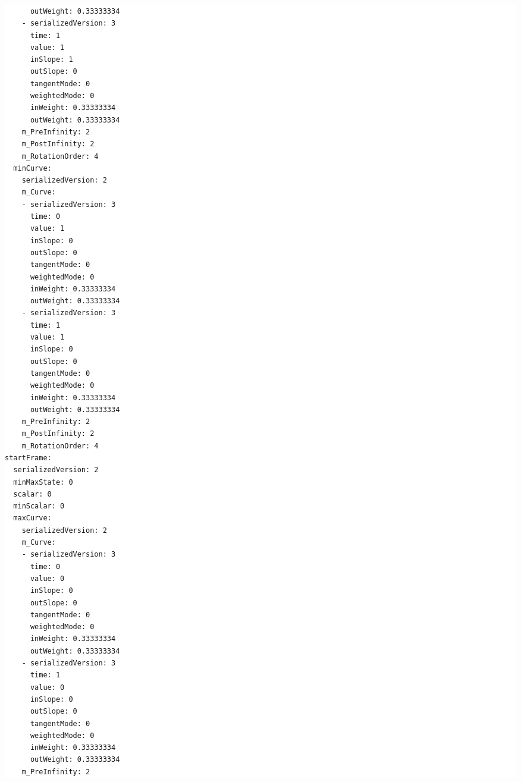           outWeight: 0.33333334
        - serializedVersion: 3
          time: 1
          value: 1
          inSlope: 1
          outSlope: 0
          tangentMode: 0
          weightedMode: 0
          inWeight: 0.33333334
          outWeight: 0.33333334
        m_PreInfinity: 2
        m_PostInfinity: 2
        m_RotationOrder: 4
      minCurve:
        serializedVersion: 2
        m_Curve:
        - serializedVersion: 3
          time: 0
          value: 1
          inSlope: 0
          outSlope: 0
          tangentMode: 0
          weightedMode: 0
          inWeight: 0.33333334
          outWeight: 0.33333334
        - serializedVersion: 3
          time: 1
          value: 1
          inSlope: 0
          outSlope: 0
          tangentMode: 0
          weightedMode: 0
          inWeight: 0.33333334
          outWeight: 0.33333334
        m_PreInfinity: 2
        m_PostInfinity: 2
        m_RotationOrder: 4
    startFrame:
      serializedVersion: 2
      minMaxState: 0
      scalar: 0
      minScalar: 0
      maxCurve:
        serializedVersion: 2
        m_Curve:
        - serializedVersion: 3
          time: 0
          value: 0
          inSlope: 0
          outSlope: 0
          tangentMode: 0
          weightedMode: 0
          inWeight: 0.33333334
          outWeight: 0.33333334
        - serializedVersion: 3
          time: 1
          value: 0
          inSlope: 0
          outSlope: 0
          tangentMode: 0
          weightedMode: 0
          inWeight: 0.33333334
          outWeight: 0.33333334
        m_PreInfinity: 2